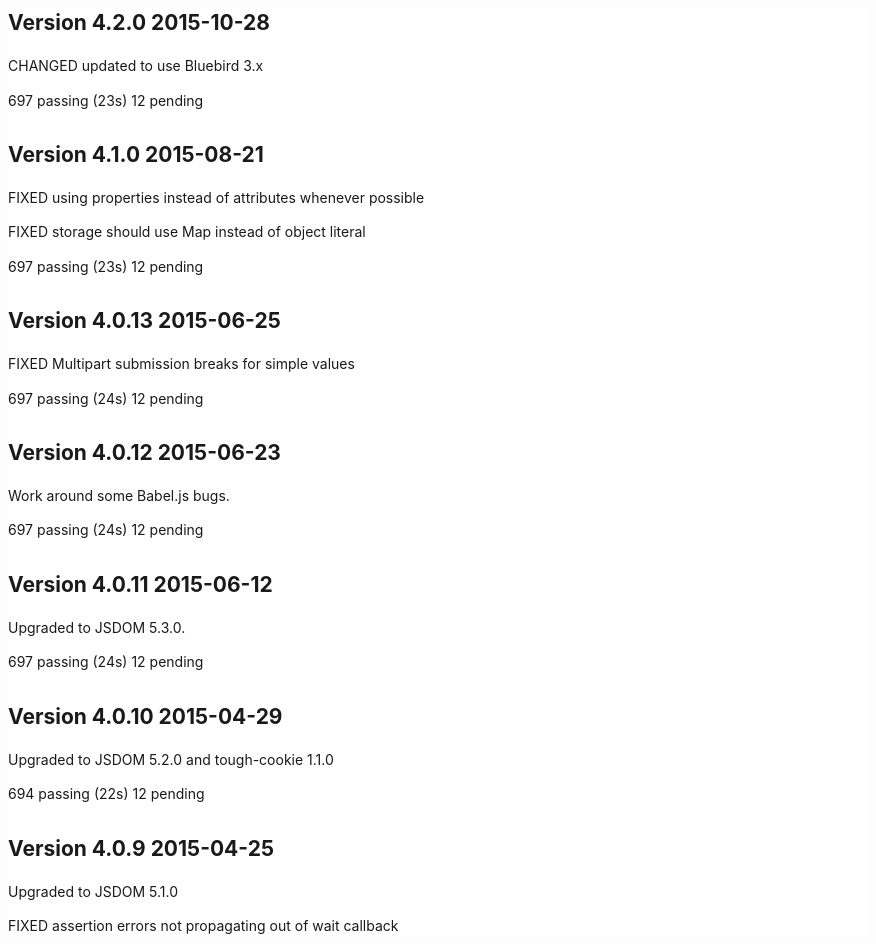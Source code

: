 
## Version 4.2.0 2015-10-28

CHANGED updated to use Bluebird 3.x

697 passing (23s)
  12 pending


## Version 4.1.0 2015-08-21

FIXED using properties instead of attributes whenever possible

FIXED storage should use Map instead of object literal

697 passing (23s)
  12 pending


## Version 4.0.13 2015-06-25

FIXED Multipart submission breaks for simple values

697 passing (24s)
  12 pending


## Version 4.0.12 2015-06-23

Work around some Babel.js bugs.

697 passing (24s)
  12 pending


## Version 4.0.11 2015-06-12

Upgraded to JSDOM 5.3.0.

 697 passing (24s)
  12 pending


## Version 4.0.10 2015-04-29

Upgraded to JSDOM 5.2.0 and tough-cookie 1.1.0

 694 passing (22s)
  12 pending


## Version 4.0.9 2015-04-25

Upgraded to JSDOM 5.1.0

FIXED assertion errors not propagating out of wait callback
